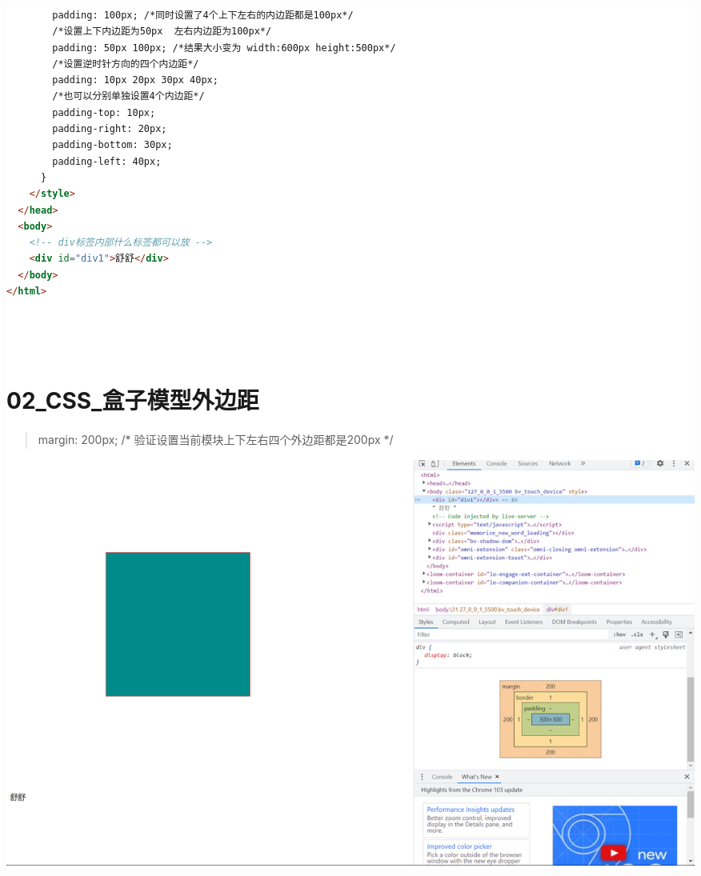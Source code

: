 ```html
        padding: 100px; /*同时设置了4个上下左右的内边距都是100px*/
        /*设置上下内边距为50px  左右内边距为100px*/
        padding: 50px 100px; /*结果大小变为 width:600px height:500px*/
        /*设置逆时针方向的四个内边距*/
        padding: 10px 20px 30px 40px;
        /*也可以分别单独设置4个内边距*/
        padding-top: 10px;
        padding-right: 20px;
        padding-bottom: 30px;
        padding-left: 40px;
      }
    </style>
  </head>
  <body>
    <!-- div标签内部什么标签都可以放 -->
    <div id="div1">舒舒</div>
  </body>
</html>

```

​	

​	

# 02_CSS_盒子模型外边距

> margin: 200px;	/* 验证设置当前模块上下左右四个外边距都是200px	*/

![image-20220730162854025](HTML,CSS.assets/image-20220730162854025.png)
